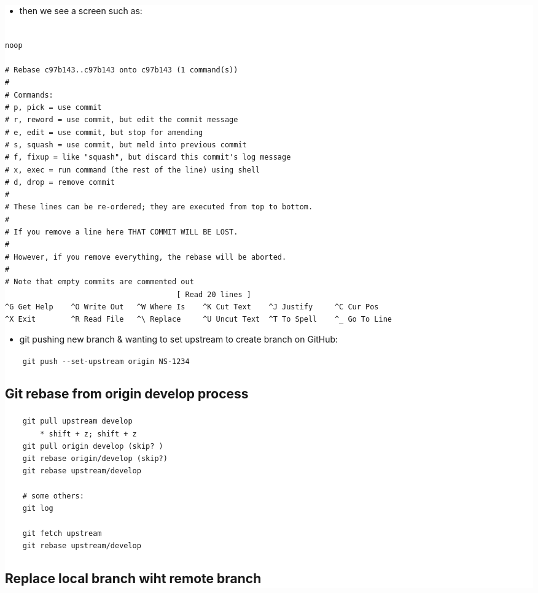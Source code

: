 * then we see a screen such as: 

````

noop

# Rebase c97b143..c97b143 onto c97b143 (1 command(s))
#
# Commands:
# p, pick = use commit
# r, reword = use commit, but edit the commit message
# e, edit = use commit, but stop for amending
# s, squash = use commit, but meld into previous commit
# f, fixup = like "squash", but discard this commit's log message
# x, exec = run command (the rest of the line) using shell
# d, drop = remove commit
#
# These lines can be re-ordered; they are executed from top to bottom.
#
# If you remove a line here THAT COMMIT WILL BE LOST.
#
# However, if you remove everything, the rebase will be aborted.
#
# Note that empty commits are commented out
                                       [ Read 20 lines ]
^G Get Help    ^O Write Out   ^W Where Is    ^K Cut Text    ^J Justify     ^C Cur Pos
^X Exit        ^R Read File   ^\ Replace     ^U Uncut Text  ^T To Spell    ^_ Go To Line
````

* git pushing new branch & wanting to set upstream to create branch on GitHub:

````
    git push --set-upstream origin NS-1234
````



## Git rebase from origin develop process


````
    git pull upstream develop
        * shift + z; shift + z 
    git pull origin develop (skip? )
    git rebase origin/develop (skip?)
    git rebase upstream/develop

    # some others:     
    git log

    git fetch upstream
    git rebase upstream/develop
````

## Replace local branch wiht remote branch 
